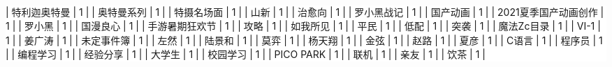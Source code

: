 | 特利迦奥特曼 | 1 |
| 奥特曼系列 | 1 |
| 特摄名场面 | 1 |
| 山新 | 1 |
| 治愈向 | 1 |
| 罗小黑战记 | 1 |
| 国产动画 | 1 |
| 2021夏季国产动画创作 | 1 |
| 罗小黑 | 1 |
| 国漫良心 | 1 |
| 手游暑期狂欢节 | 1 |
| 攻略 | 1 |
| 如我所见 | 1 |
| 平民 | 1 |
| 低配 | 1 |
| 突袭 | 1 |
| 魔法Zc目录 | 1 |
| VI-1 | 1 |
| 姜广涛 | 1 |
| 未定事件簿 | 1 |
| 左然 | 1 |
| 陆景和 | 1 |
| 莫弈 | 1 |
| 杨天翔 | 1 |
| 金弦 | 1 |
| 赵路 | 1 |
| 夏彦 | 1 |
| C语言 | 1 |
| 程序员 | 1 |
| 编程学习 | 1 |
| 经验分享 | 1 |
| 大学生 | 1 |
| 校园学习 | 1 |
| PICO PARK | 1 |
| 联机 | 1 |
| 亲友 | 1 |
| 饮茶 | 1 |